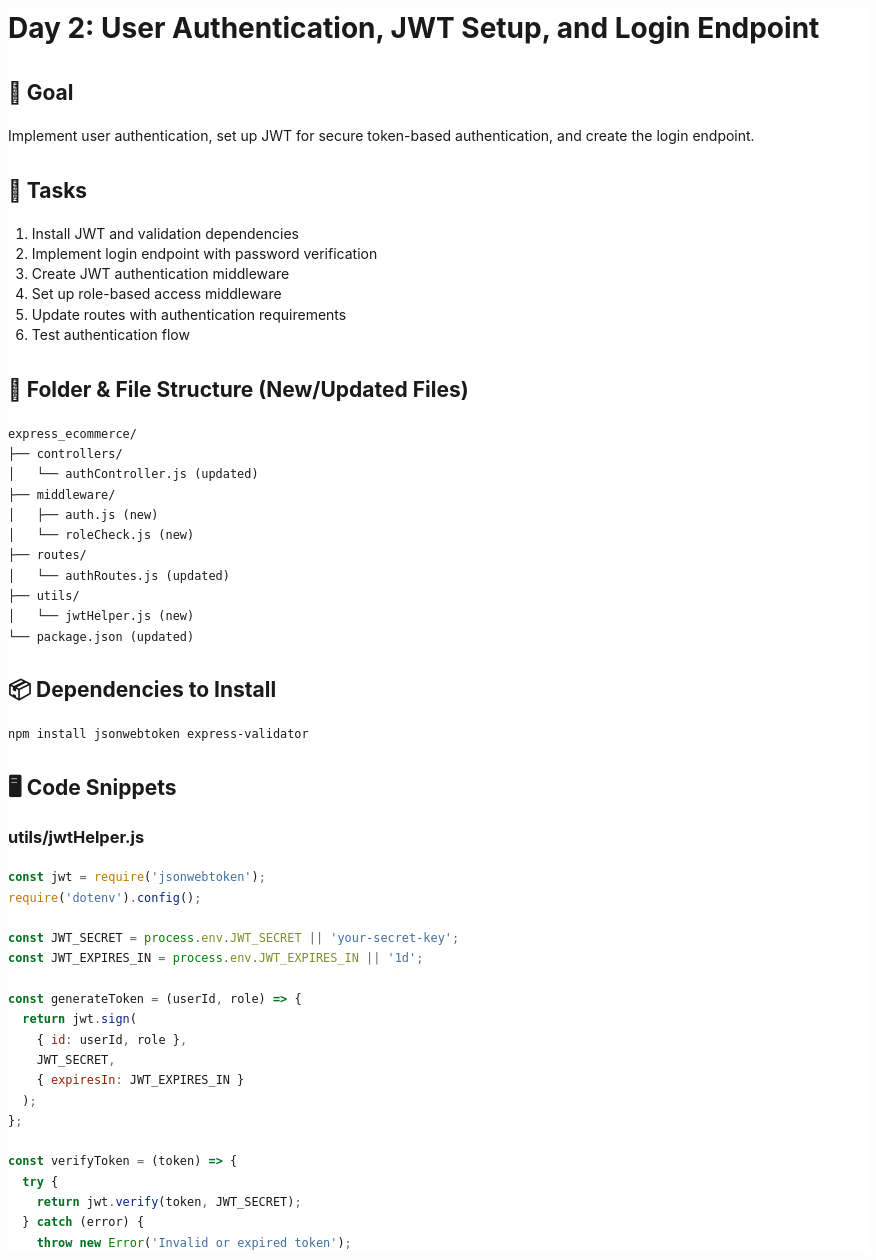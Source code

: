 # Day 2: User Authentication, JWT Setup, and Login Endpoint

## 🎯 Goal

Implement user authentication, set up JWT for secure token-based authentication, and create the login endpoint.

## 📝 Tasks

1. Install JWT and validation dependencies
2. Implement login endpoint with password verification
3. Create JWT authentication middleware
4. Set up role-based access middleware
5. Update routes with authentication requirements
6. Test authentication flow

## 📂 Folder & File Structure (New/Updated Files)

```
express_ecommerce/
├── controllers/
│   └── authController.js (updated)
├── middleware/
│   ├── auth.js (new)
│   └── roleCheck.js (new)
├── routes/
│   └── authRoutes.js (updated)
├── utils/
│   └── jwtHelper.js (new)
└── package.json (updated)
```

## 📦 Dependencies to Install

```bash
npm install jsonwebtoken express-validator
```

## 🖥️ Code Snippets

### utils/jwtHelper.js

```javascript
const jwt = require('jsonwebtoken');
require('dotenv').config();

const JWT_SECRET = process.env.JWT_SECRET || 'your-secret-key';
const JWT_EXPIRES_IN = process.env.JWT_EXPIRES_IN || '1d';

const generateToken = (userId, role) => {
  return jwt.sign(
    { id: userId, role }, 
    JWT_SECRET, 
    { expiresIn: JWT_EXPIRES_IN }
  );
};

const verifyToken = (token) => {
  try {
    return jwt.verify(token, JWT_SECRET);
  } catch (error) {
    throw new Error('Invalid or expired token');
```